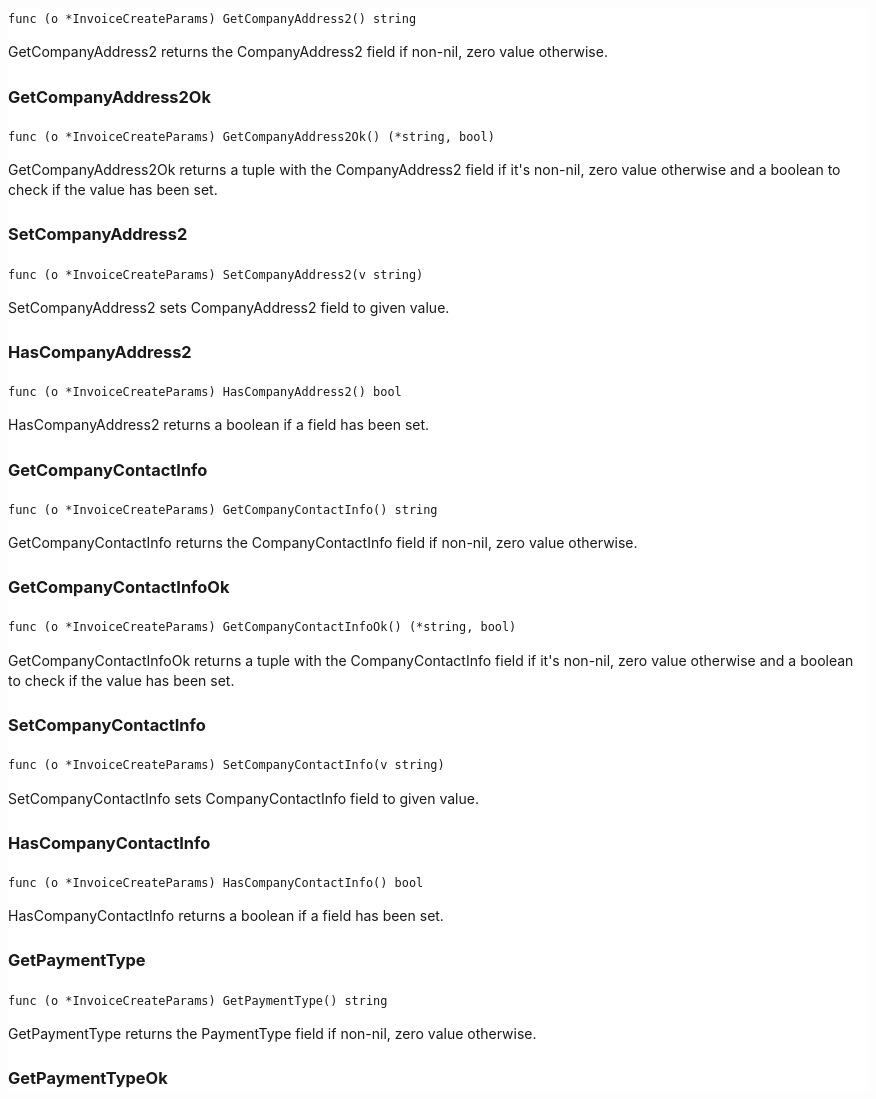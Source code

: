 `func (o *InvoiceCreateParams) GetCompanyAddress2() string`

GetCompanyAddress2 returns the CompanyAddress2 field if non-nil, zero value otherwise.

### GetCompanyAddress2Ok

`func (o *InvoiceCreateParams) GetCompanyAddress2Ok() (*string, bool)`

GetCompanyAddress2Ok returns a tuple with the CompanyAddress2 field if it's non-nil, zero value otherwise
and a boolean to check if the value has been set.

### SetCompanyAddress2

`func (o *InvoiceCreateParams) SetCompanyAddress2(v string)`

SetCompanyAddress2 sets CompanyAddress2 field to given value.

### HasCompanyAddress2

`func (o *InvoiceCreateParams) HasCompanyAddress2() bool`

HasCompanyAddress2 returns a boolean if a field has been set.

### GetCompanyContactInfo

`func (o *InvoiceCreateParams) GetCompanyContactInfo() string`

GetCompanyContactInfo returns the CompanyContactInfo field if non-nil, zero value otherwise.

### GetCompanyContactInfoOk

`func (o *InvoiceCreateParams) GetCompanyContactInfoOk() (*string, bool)`

GetCompanyContactInfoOk returns a tuple with the CompanyContactInfo field if it's non-nil, zero value otherwise
and a boolean to check if the value has been set.

### SetCompanyContactInfo

`func (o *InvoiceCreateParams) SetCompanyContactInfo(v string)`

SetCompanyContactInfo sets CompanyContactInfo field to given value.

### HasCompanyContactInfo

`func (o *InvoiceCreateParams) HasCompanyContactInfo() bool`

HasCompanyContactInfo returns a boolean if a field has been set.

### GetPaymentType

`func (o *InvoiceCreateParams) GetPaymentType() string`

GetPaymentType returns the PaymentType field if non-nil, zero value otherwise.

### GetPaymentTypeOk
